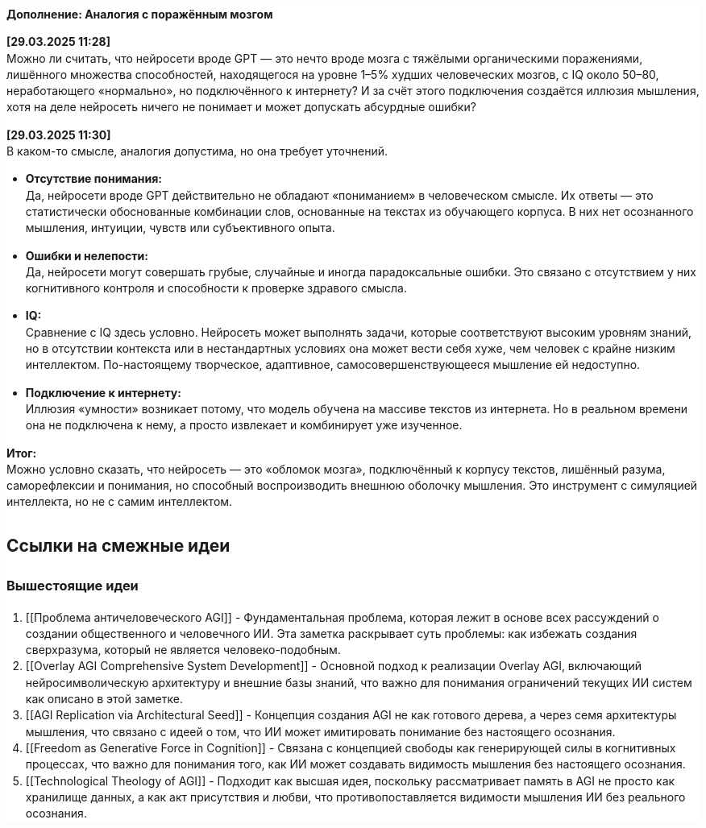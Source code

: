 
**Дополнение: Аналогия с поражённым мозгом**

**[29.03.2025 11:28]**  
Можно ли считать, что нейросети вроде GPT — это нечто вроде мозга с тяжёлыми органическими поражениями, лишённого множества способностей, находящегося на уровне 1–5% худших человеческих мозгов, с IQ около 50–80, неработающего «нормально», но подключённого к интернету? И за счёт этого подключения создаётся иллюзия мышления, хотя на деле нейросеть ничего не понимает и может допускать абсурдные ошибки?

**[29.03.2025 11:30]**  
В каком-то смысле, аналогия допустима, но она требует уточнений.

- **Отсутствие понимания:**  
    Да, нейросети вроде GPT действительно не обладают «пониманием» в человеческом смысле. Их ответы — это статистически обоснованные комбинации слов, основанные на текстах из обучающего корпуса. В них нет осознанного мышления, интуиции, чувств или субъективного опыта.
    
- **Ошибки и нелепости:**  
    Да, нейросети могут совершать грубые, случайные и иногда парадоксальные ошибки. Это связано с отсутствием у них когнитивного контроля и способности к проверке здравого смысла.
    
- **IQ:**  
    Сравнение с IQ здесь условно. Нейросеть может выполнять задачи, которые соответствуют высоким уровням знаний, но в отсутствии контекста или в нестандартных условиях она может вести себя хуже, чем человек с крайне низким интеллектом. По-настоящему творческое, адаптивное, самосовершенствующееся мышление ей недоступно.
    
- **Подключение к интернету:**  
    Иллюзия «умности» возникает потому, что модель обучена на массиве текстов из интернета. Но в реальном времени она не подключена к нему, а просто извлекает и комбинирует уже изученное.
    

**Итог:**  
Можно условно сказать, что нейросеть — это «обломок мозга», подключённый к корпусу текстов, лишённый разума, саморефлексии и понимания, но способный воспроизводить внешнюю оболочку мышления. Это инструмент с симуляцией интеллекта, но не с самим интеллектом.

## Ссылки на смежные идеи

### Вышестоящие идеи

1.  [[Проблема античеловеческого AGI]] - Фундаментальная проблема, которая лежит в основе всех рассуждений о создании общественного и человечного ИИ. Эта заметка раскрывает суть проблемы: как избежать создания сверхразума, который не является человеко-подобным.
2.  [[Overlay AGI Comprehensive System Development]] - Основной подход к реализации Overlay AGI, включающий нейросимволическую архитектуру и внешние базы знаний, что важно для понимания ограничений текущих ИИ систем как описано в этой заметке.
3.  [[AGI Replication via Architectural Seed]] - Концепция создания AGI не как готового дерева, а через семя архитектуры мышления, что связано с идеей о том, что ИИ может имитировать понимание без настоящего осознания.
4.  [[Freedom as Generative Force in Cognition]] - Связана с концепцией свободы как генерирующей силы в когнитивных процессах, что важно для понимания того, как ИИ может создавать видимость мышления без настоящего осознания.
5.  [[Technological Theology of AGI]] - Подходит как высшая идея, поскольку рассматривает память в AGI не просто как хранилище данных, а как акт присутствия и любви, что противопоставляется видимости мышления ИИ без реального осознания.


[^1]: [[2 часа обзор проекта]]
[^2]: [[14_Comprehensive_AI_Architecture_Review]]
[^3]: [[СМЫСЛОВЫЕ И АРХИТЕКТУРНЫЕ СБОИ]]
[^4]: [[Проблема античеловеческого AGI]]
[^5]: [[07_Final_Comprehensive_Document]]
[^6]: [[06_Evaluation_Standards]]
[^7]: [[01_Framework]]
[^8]: [[08_AI_Architecture_Review_Framework]]
[^9]: [[02_Philosophical_Criteria]]
[^10]: [[03_Architectural_Principles]]
[^11]: [[04_Technical_Capabilities]]
[^12]: [[05_Practical_Excellence]]
[^13]: [[12_AI_Architecture_Components_Part2]]
[^14]: [[09_Historical_AI_Architectures]]
[^15]: [[ai_architecture_limitations]]
[^16]: [[13_AI_Architecture_Components_Part3]]
[^17]: [[Depth Limitations in Model Simulation]]
[^18]: [[AGI Replication via Architectural Seed]]
[^19]: [[Physical Ownership in ASI Era]]
[^20]: [[Three Negative Scenarios for AI Developers]]